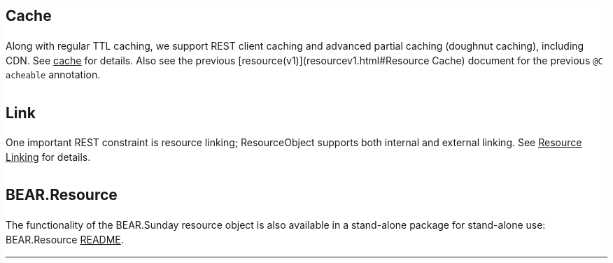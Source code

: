 ## Cache

Along with regular TTL caching, we support REST client caching and advanced partial caching (doughnut caching), including CDN. See [cache](cache.html) for details. Also see the previous [resource(v1)](resourcev1.html#Resource Cache) document for the previous `@Cacheable` annotation.

## Link

One important REST constraint is resource linking; ResourceObject supports both internal and external linking. See [Resource Linking](resource_link.html) for details.

## BEAR.Resource

The functionality of the BEAR.Sunday resource object is also available in a stand-alone package for stand-alone use: BEAR.Resource [README](https://github.com/bearsunday/BEAR.Resource/blob/1.x/README.ja.md).

---
